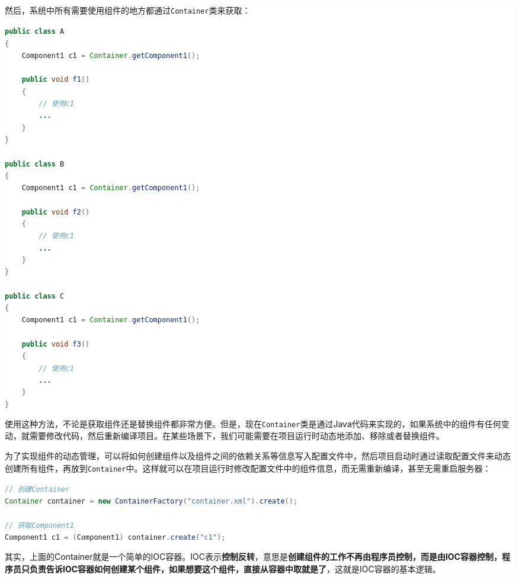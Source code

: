 然后，系统中所有需要使用组件的地方都通过`Container`类来获取：



```java
public class A
{
    Component1 c1 = Container.getComponent1();

    public void f1()
    {
        // 使用c1
        ...
    }
}

public class B
{
    Component1 c1 = Container.getComponent1();

    public void f2()
    {
        // 使用c1
        ...
    }
}

public class C
{
    Component1 c1 = Container.getComponent1();

    public void f3()
    {
        // 使用c1
        ...
    }
}
```

使用这种方法，不论是获取组件还是替换组件都非常方便。但是，现在`Container`类是通过Java代码来实现的，如果系统中的组件有任何变动，就需要修改代码，然后重新编译项目。在某些场景下，我们可能需要在项目运行时动态地添加、移除或者替换组件。

 为了实现组件的动态管理，可以将如何创建组件以及组件之间的依赖关系等信息写入配置文件中，然后项目启动时通过读取配置文件来动态创建所有组件，再放到`Container`中。这样就可以在项目运行时修改配置文件中的组件信息，而无需重新编译，甚至无需重启服务器：



```java
// 创建Container
Container container = new ContainerFactory("container.xml").create();

// 获取Component1
Component1 c1 = (Component1) container.create("c1");
```

其实，上面的Container就是一个简单的IOC容器。IOC表示**控制反转**，意思是**创建组件的工作不再由程序员控制，而是由IOC容器控制，程序员只负责告诉IOC容器如何创建某个组件，如果想要这个组件，直接从容器中取就是了**，这就是IOC容器的基本逻辑。

